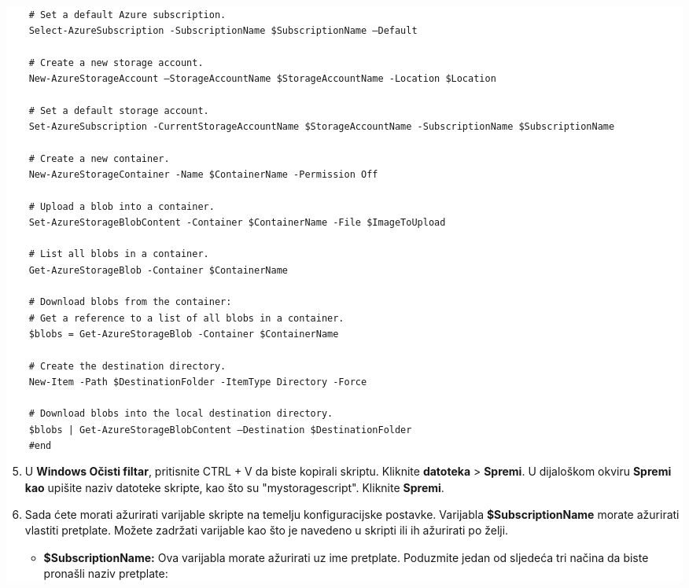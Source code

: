         # Set a default Azure subscription.
        Select-AzureSubscription -SubscriptionName $SubscriptionName –Default

        # Create a new storage account.
        New-AzureStorageAccount –StorageAccountName $StorageAccountName -Location $Location

        # Set a default storage account.
        Set-AzureSubscription -CurrentStorageAccountName $StorageAccountName -SubscriptionName $SubscriptionName

        # Create a new container.
        New-AzureStorageContainer -Name $ContainerName -Permission Off

        # Upload a blob into a container.
        Set-AzureStorageBlobContent -Container $ContainerName -File $ImageToUpload

        # List all blobs in a container.
        Get-AzureStorageBlob -Container $ContainerName

        # Download blobs from the container:
        # Get a reference to a list of all blobs in a container.
        $blobs = Get-AzureStorageBlob -Container $ContainerName

        # Create the destination directory.
        New-Item -Path $DestinationFolder -ItemType Directory -Force  

        # Download blobs into the local destination directory.
        $blobs | Get-AzureStorageBlobContent –Destination $DestinationFolder
        #end

5.  U **Windows Očisti filtar**, pritisnite CTRL + V da biste kopirali skriptu. Kliknite **datoteka** > **Spremi**. U dijaloškom okviru **Spremi kao** upišite naziv datoteke skripte, kao što su "mystoragescript". Kliknite **Spremi**.

6.  Sada ćete morati ažurirati varijable skripte na temelju konfiguracijske postavke. Varijabla **$SubscriptionName** morate ažurirati vlastiti pretplate. Možete zadržati varijable kao što je navedeno u skripti ili ih ažurirati po želji.

    - **$SubscriptionName:** Ova varijabla morate ažurirati uz ime pretplate. Poduzmite jedan od sljedeća tri načina da biste pronašli naziv pretplate:
